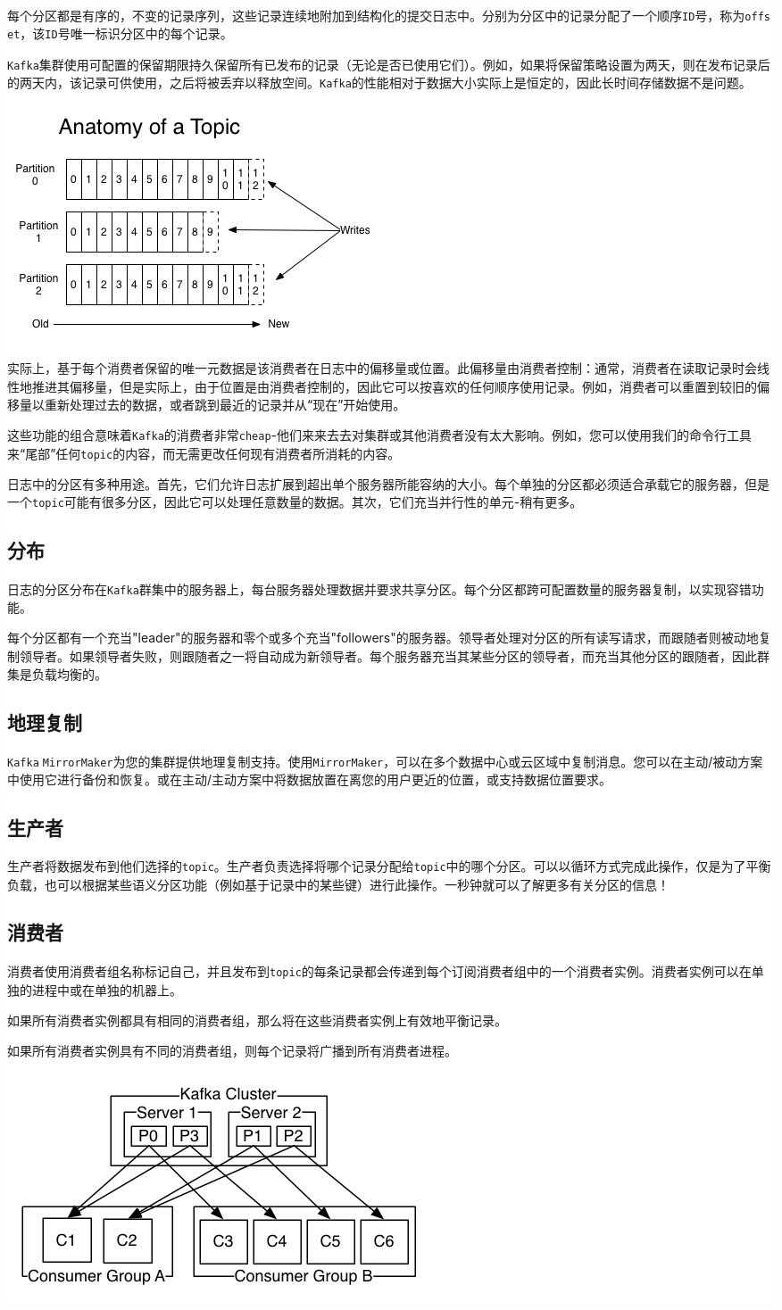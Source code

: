 每个分区都是有序的，不变的记录序列，这些记录连续地附加到结构化的提交日志中。分别为分区中的记录分配了一个顺序`ID`号，称为`offset`，该`ID`号唯一标识分区中的每个记录。

`Kafka`集群使用可配置的保留期限持久保留所有已发布的记录（无论是否已使用它们）。例如，如果将保留策略设置为两天，则在发布记录后的两天内，该记录可供使用，之后将被丢弃以释放空间。`Kafka`的性能相对于数据大小实际上是恒定的，因此长时间存储数据不是问题。

![](images/log_anatomy.png)

实际上，基于每个消费者保留的唯一元数据是该消费者在日志中的偏移量或位置。此偏移量由消费者控制：通常，消费者在读取记录时会线性地推进其偏移量，但是实际上，由于位置是由消费者控制的，因此它可以按喜欢的任何顺序使用记录。例如，消费者可以重置到较旧的偏移量以重新处理过去的数据，或者跳到最近的记录并从“现在”开始使用。

这些功能的组合意味着`Kafka`的消费者非常`cheap`-他们来来去去对集群或其他消费者没有太大影响。例如，您可以使用我们的命令行工具来“尾部”任何`topic`的内容，而无需更改任何现有消费者所消耗的内容。

日志中的分区有多种用途。首先，它们允许日志扩展到超出单个服务器所能容纳的大小。每个单独的分区都必须适合承载它的服务器，但是一个`topic`可能有很多分区，因此它可以处理任意数量的数据。其次，它们充当并行性的单元-稍有更多。

## 分布
日志的分区分布在`Kafka`群集中的服务器上，每台服务器处理数据并要求共享分区。每个分区都跨可配置数量的服务器复制，以实现容错功能。

每个分区都有一个充当"leader"的服务器和零个或多个充当"followers"的服务器。领导者处理对分区的所有读写请求，而跟随者则被动地复制领导者。如果领导者失败，则跟随者之一将自动成为新领导者。每个服务器充当其某些分区的领导者，而充当其他分区的跟随者，因此群集是负载均衡的。

## 地理复制
`Kafka` `MirrorMaker`为您的集群提供地理复制支持。使用`MirrorMaker`，可以在多个数据中心或云区域中复制消息。您可以在主动/被动方案中使用它进行备份和恢复。或在主动/主动方案中将数据放置在离您的用户更近的位置，或支持数据位置要求。

## 生产者
生产者将数据发布到他们选择的`topic`。生产者负责选择将哪个记录分配给`topic`中的哪个分区。可以以循环方式完成此操作，仅是为了平衡负载，也可以根据某些语义分区功能（例如基于记录中的某些键）进行此操作。一秒钟就可以了解更多有关分区的信息！

## 消费者
消费者使用消费者组名称标记自己，并且发布到`topic`的每条记录都会传递到每个订阅消费者组中的一个消费者实例。消费者实例可以在单独的进程中或在单独的机器上。

如果所有消费者实例都具有相同的消费者组，那么将在这些消费者实例上有效地平衡记录。

如果所有消费者实例具有不同的消费者组，则每个记录将广播到所有消费者进程。

![](images/consumer-groups.png)